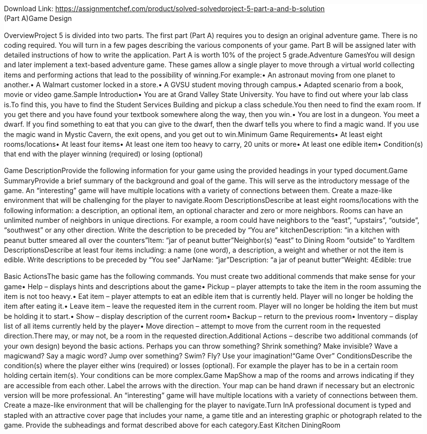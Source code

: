Download Link: https://assignmentchef.com/product/solved-solvedproject-5-part-a-and-b-solution
<br>
(Part A)Game Design

OverviewProject 5 is divided into two parts. The first part (Part A) requires you to design an original adventure game. There is no coding required. You will turn in a few pages describing the various components of your game. Part B will be assigned later with detailed instructions of how to write the application. Part A is worth 10% of the project 5 grade.Adventure GamesYou will design and later implement a text-based adventure game. These games allow a single player to move through a virtual world collecting items and performing actions that lead to the possibility of winning.For example:• An astronaut moving from one planet to another.• A Walmart customer locked in a store.• A GVSU student moving through campus.• Adapted scenario from a book, movie or video game.Sample Introduction• You are at Grand Valley State University. You have to find out where your lab class is.To find this, you have to find the Student Services Building and pickup a class schedule.You then need to find the exam room. If you get there and you have found your textbook somewhere along the way, then you win.• You are lost in a dungeon. You meet a dwarf. If you find something to eat that you can give to the dwarf, then the dwarf tells you where to find a magic wand. If you use the magic wand in Mystic Cavern, the exit opens, and you get out to win.Minimum Game Requirements• At least eight rooms/locations• At least four items• At least one item too heavy to carry, 20 units or more• At least one edible item• Condition(s) that end with the player winning (required) or losing (optional)

Game DescriptionProvide the following information for your game using the provided headings in your typed document.Game SummaryProvide a brief summary of the background and goal of the game. This will serve as the introductory message of the game. An “interesting” game will have multiple locations with a variety of connections between them. Create a maze-like environment that will be challenging for the player to navigate.Room DescriptionsDescribe at least eight rooms/locations with the following information: a description, an optional item, an optional character and zero or more neighbors. Rooms can have an unlimited number of neighbors in unique directions. For example, a room could have neighbors to the “east”, “upstairs”, “outside”, “southwest” or any other direction. Write the description to be preceded by “You are” kitchenDescription: “in a kitchen with peanut butter smeared all over the counters”Item: “jar of peanut butter”Neighbor(s) “east” to Dining Room “outside” to YardItem DescriptionsDescribe at least four items including: a name (one word), a description, a weight and whether or not the item is edible. Write descriptions to be preceded by “You see” JarName: “jar”Description: “a jar of peanut butter”Weight: 4Edible: true

Basic ActionsThe basic game has the following commands. You must create two additional commends that make sense for your game• Help – displays hints and descriptions about the game• Pickup – player attempts to take the item in the room assuming the item is not too heavy.• Eat item – player attempts to eat an edible item that is currently held. Player will no longer be holding the item after eating it.• Leave item – leave the requested item in the current room. Player will no longer be holding the item but must be holding it to start.• Show – display description of the current room• Backup – return to the previous room• Inventory – display list of all items currently held by the player• Move direction – attempt to move from the current room in the requested direction.There may, or may not, be a room in the requested direction.Additional Actions – describe two additional commands (of your own design) beyond the basic actions. Perhaps you can throw something? Shrink something? Make invisible? Wave a magicwand? Say a magic word? Jump over something? Swim? Fly? Use your imagination!“Game Over” ConditionsDescribe the condition(s) where the player either wins (required) or losses (optional). For example the player has to be in a certain room holding certain item(s). Your conditions can be more complex.Game MapShow a map of the rooms and arrows indicating if they are accessible from each other. Label the arrows with the direction. Your map can be hand drawn if necessary but an electronic version will be more professional. An “interesting” game will have multiple locations with a variety of connections between them. Create a maze-like environment that will be challenging for the player to navigate.Turn InA professional document is typed and stapled with an attractive cover page that includes your name, a game title and an interesting graphic or photograph related to the game. Provide the subheadings and format described above for each category.East Kitchen DiningRoom
